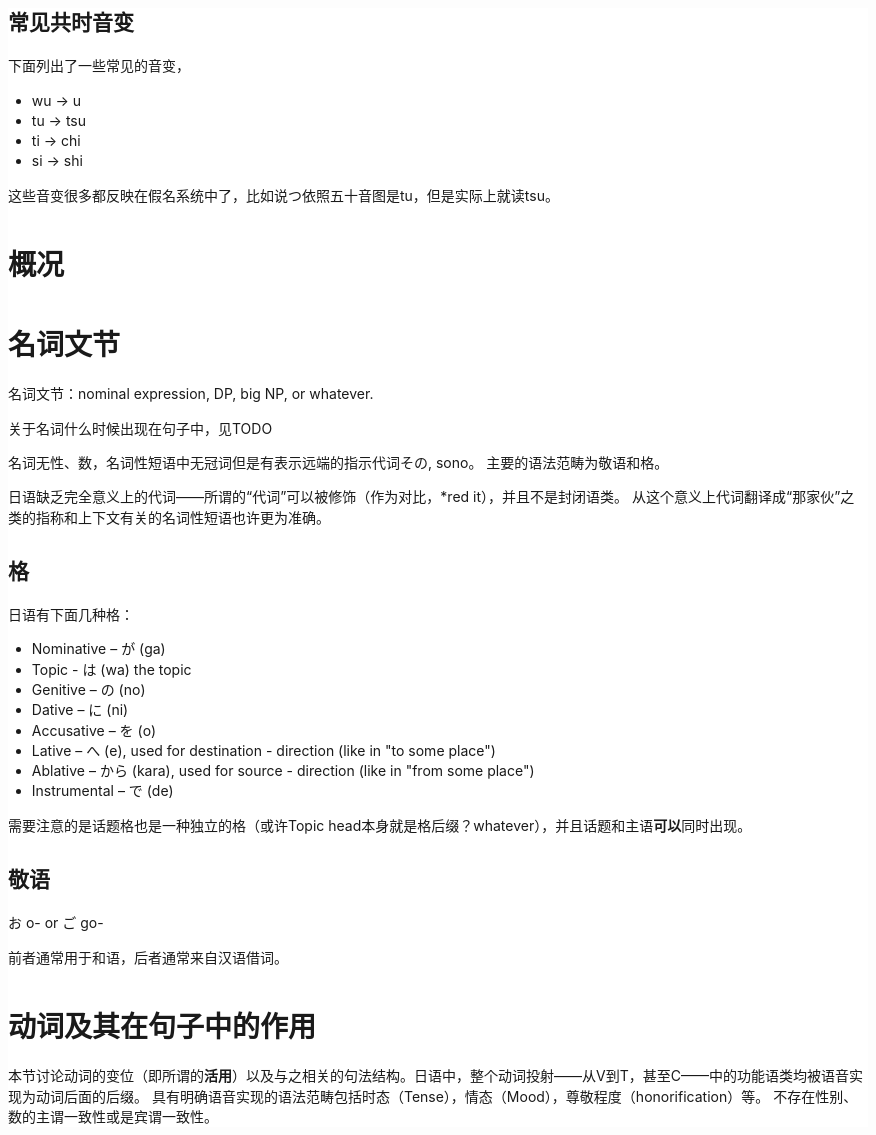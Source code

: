 ## 常见共时音变

下面列出了一些常见的音变，

- wu -> u
- tu -> tsu
- ti -> chi
- si -> shi

这些音变很多都反映在假名系统中了，比如说つ依照五十音图是tu，但是实际上就读tsu。

# 概况


# 名词文节

名词文节：nominal expression, DP, big NP, or whatever.

关于名词什么时候出现在句子中，见TODO

名词无性、数，名词性短语中无冠词但是有表示远端的指示代词その, sono。
主要的语法范畴为敬语和格。

日语缺乏完全意义上的代词——所谓的“代词”可以被修饰（作为对比，*red it），并且不是封闭语类。
从这个意义上代词翻译成“那家伙”之类的指称和上下文有关的名词性短语也许更为准确。

## 格

日语有下面几种格：

- Nominative – が (ga) 
- Topic - は (wa)  the topic
- Genitive – の (no)
- Dative – に (ni)
- Accusative – を (o)
- Lative – へ (e), used for destination - direction (like in "to some place")
- Ablative – から (kara), used for source - direction (like in "from some place")
- Instrumental – で (de)

需要注意的是话题格也是一种独立的格（或许Topic head本身就是格后缀？whatever），并且话题和主语**可以**同时出现。

## 敬语

お o- or ご go-

前者通常用于和语，后者通常来自汉语借词。

# 动词及其在句子中的作用

本节讨论动词的变位（即所谓的**活用**）以及与之相关的句法结构。日语中，整个动词投射——从V到T，甚至C——中的功能语类均被语音实现为动词后面的后缀。
具有明确语音实现的语法范畴包括时态（Tense），情态（Mood），尊敬程度（honorification）等。
不存在性别、数的主谓一致性或是宾谓一致性。
